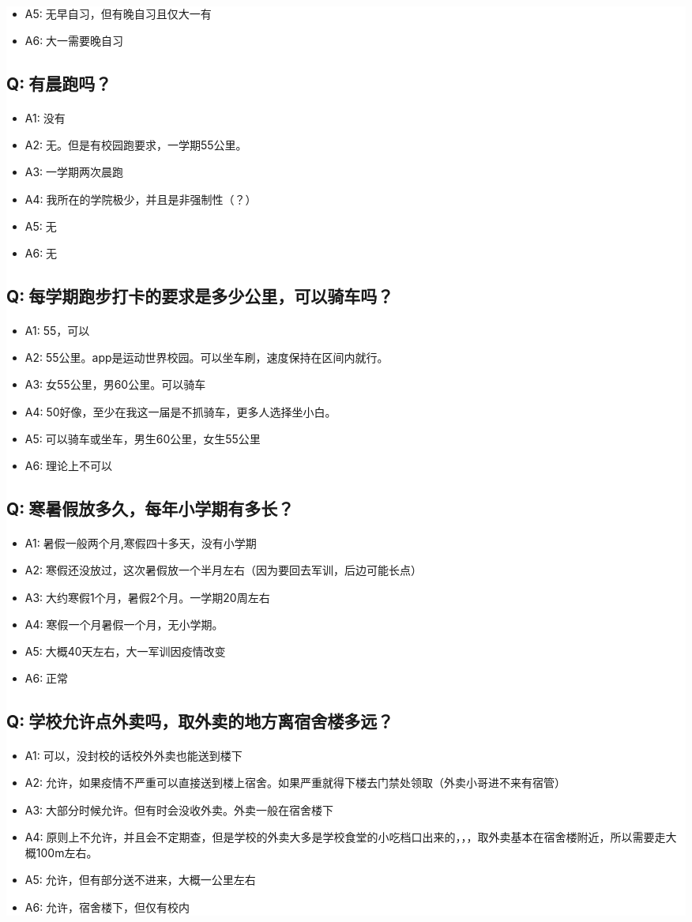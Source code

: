 - A5: 无早自习，但有晚自习且仅大一有

- A6: 大一需要晚自习

## Q: 有晨跑吗？

- A1: 没有

- A2: 无。但是有校园跑要求，一学期55公里。

- A3: 一学期两次晨跑

- A4: 我所在的学院极少，并且是非强制性（？）

- A5: 无

- A6: 无

## Q: 每学期跑步打卡的要求是多少公里，可以骑车吗？

- A1: 55，可以

- A2: 55公里。app是运动世界校园。可以坐车刷，速度保持在区间内就行。

- A3: 女55公里，男60公里。可以骑车

- A4: 50好像，至少在我这一届是不抓骑车，更多人选择坐小白。

- A5: 可以骑车或坐车，男生60公里，女生55公里

- A6: 理论上不可以

## Q: 寒暑假放多久，每年小学期有多长？

- A1: 暑假一般两个月,寒假四十多天，没有小学期

- A2: 寒假还没放过，这次暑假放一个半月左右（因为要回去军训，后边可能长点）

- A3: 大约寒假1个月，暑假2个月。一学期20周左右

- A4: 寒假一个月暑假一个月，无小学期。

- A5: 大概40天左右，大一军训因疫情改变

- A6: 正常

## Q: 学校允许点外卖吗，取外卖的地方离宿舍楼多远？

- A1: 可以，没封校的话校外外卖也能送到楼下

- A2: 允许，如果疫情不严重可以直接送到楼上宿舍。如果严重就得下楼去门禁处领取（外卖小哥进不来有宿管）

- A3: 大部分时候允许。但有时会没收外卖。外卖一般在宿舍楼下

- A4: 原则上不允许，并且会不定期查，但是学校的外卖大多是学校食堂的小吃档口出来的，，，取外卖基本在宿舍楼附近，所以需要走大概100m左右。

- A5: 允许，但有部分送不进来，大概一公里左右

- A6: 允许，宿舍楼下，但仅有校内
